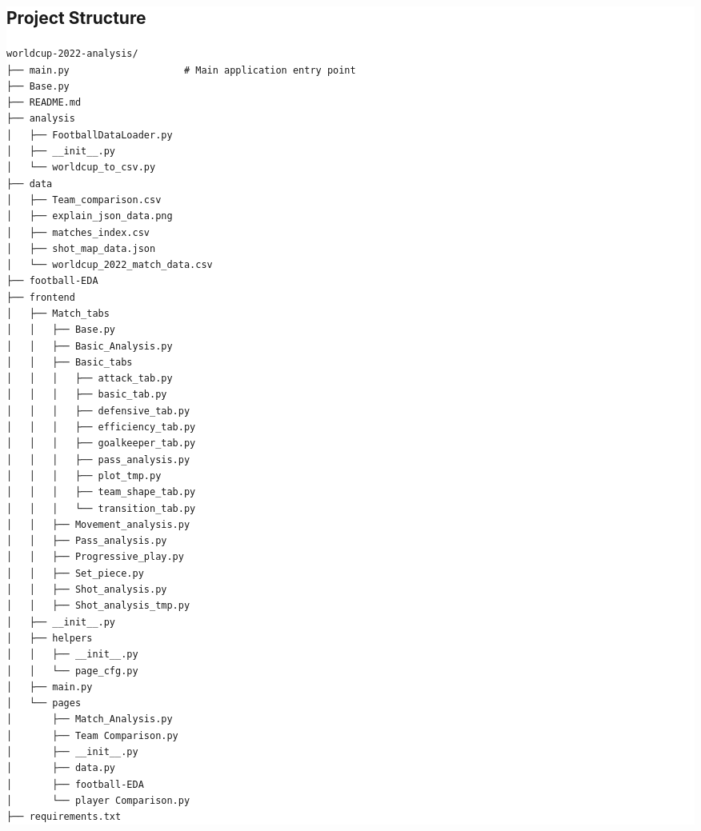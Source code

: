 ## Project Structure

```
worldcup-2022-analysis/
├── main.py                    # Main application entry point
├── Base.py
├── README.md
├── analysis
│   ├── FootballDataLoader.py
│   ├── __init__.py
│   └── worldcup_to_csv.py   
├── data
│   ├── Team_comparison.csv  
│   ├── explain_json_data.png
│   ├── matches_index.csv
│   ├── shot_map_data.json
│   └── worldcup_2022_match_data.csv
├── football-EDA
├── frontend
│   ├── Match_tabs
│   │   ├── Base.py
│   │   ├── Basic_Analysis.py
│   │   ├── Basic_tabs
│   │   │   ├── attack_tab.py
│   │   │   ├── basic_tab.py
│   │   │   ├── defensive_tab.py
│   │   │   ├── efficiency_tab.py
│   │   │   ├── goalkeeper_tab.py
│   │   │   ├── pass_analysis.py
│   │   │   ├── plot_tmp.py
│   │   │   ├── team_shape_tab.py
│   │   │   └── transition_tab.py
│   │   ├── Movement_analysis.py
│   │   ├── Pass_analysis.py
│   │   ├── Progressive_play.py
│   │   ├── Set_piece.py
│   │   ├── Shot_analysis.py
│   │   ├── Shot_analysis_tmp.py
│   ├── __init__.py
│   ├── helpers
│   │   ├── __init__.py
│   │   └── page_cfg.py
│   ├── main.py
│   └── pages
│       ├── Match_Analysis.py
│       ├── Team Comparison.py
│       ├── __init__.py
│       ├── data.py
│       ├── football-EDA
│       └── player Comparison.py
├── requirements.txt
```
